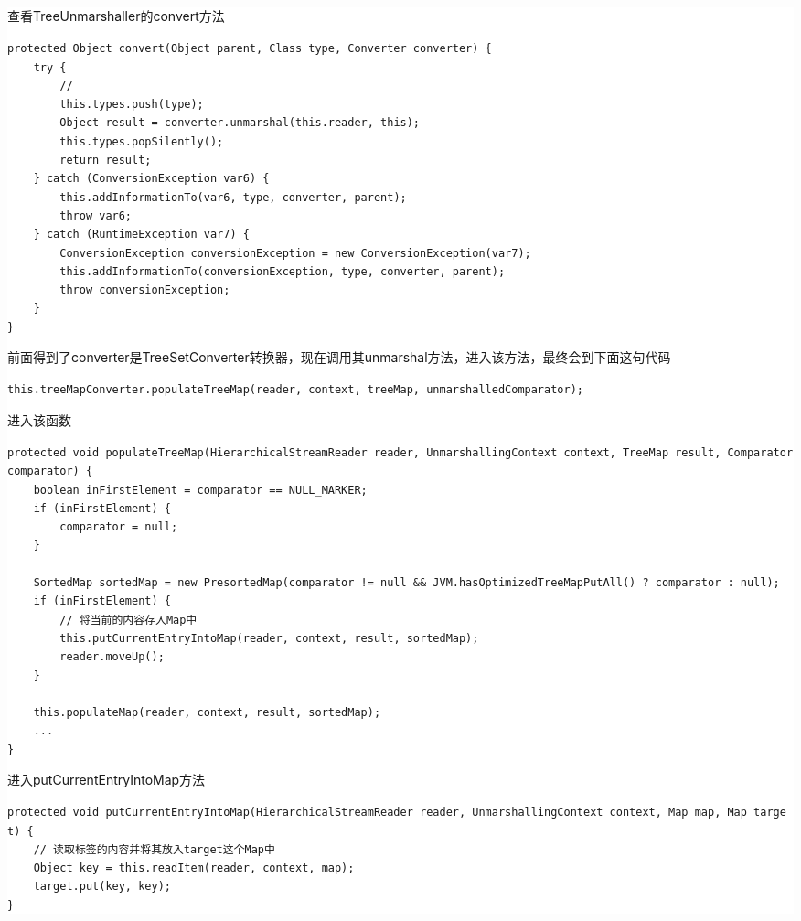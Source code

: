 查看TreeUnmarshaller的convert方法

```plain
protected Object convert(Object parent, Class type, Converter converter) {
    try {
        // 
        this.types.push(type);
        Object result = converter.unmarshal(this.reader, this);
        this.types.popSilently();
        return result;
    } catch (ConversionException var6) {
        this.addInformationTo(var6, type, converter, parent);
        throw var6;
    } catch (RuntimeException var7) {
        ConversionException conversionException = new ConversionException(var7);
        this.addInformationTo(conversionException, type, converter, parent);
        throw conversionException;
    }
}
```

前面得到了converter是TreeSetConverter转换器，现在调用其unmarshal方法，进入该方法，最终会到下面这句代码

```plain
this.treeMapConverter.populateTreeMap(reader, context, treeMap, unmarshalledComparator);
```

进入该函数

```plain
protected void populateTreeMap(HierarchicalStreamReader reader, UnmarshallingContext context, TreeMap result, Comparator comparator) {
    boolean inFirstElement = comparator == NULL_MARKER;
    if (inFirstElement) {
        comparator = null;
    }

    SortedMap sortedMap = new PresortedMap(comparator != null && JVM.hasOptimizedTreeMapPutAll() ? comparator : null);
    if (inFirstElement) {
        // 将当前的内容存入Map中
        this.putCurrentEntryIntoMap(reader, context, result, sortedMap);
        reader.moveUp();
    }

    this.populateMap(reader, context, result, sortedMap);
    ...
}
```

进入putCurrentEntryIntoMap方法

```plain
protected void putCurrentEntryIntoMap(HierarchicalStreamReader reader, UnmarshallingContext context, Map map, Map target) {
    // 读取标签的内容并将其放入target这个Map中
    Object key = this.readItem(reader, context, map);
    target.put(key, key);
}
```
